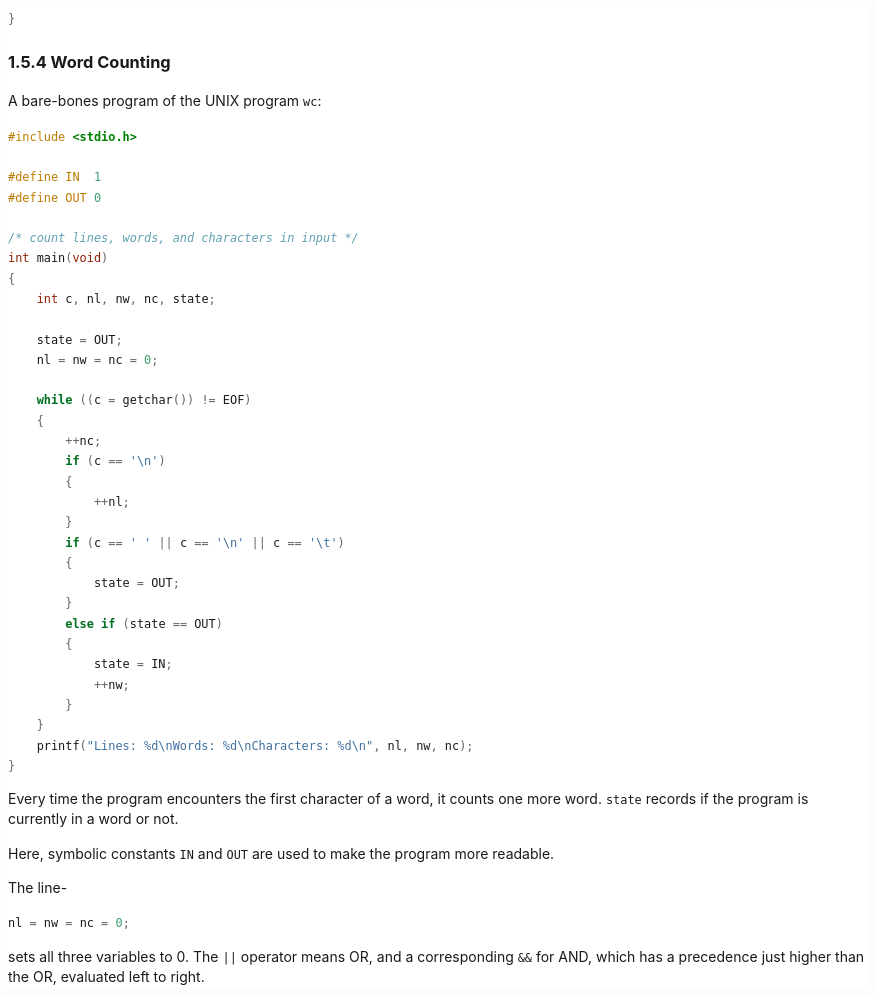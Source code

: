 ```c
}
```

### 1.5.4 Word Counting

A bare-bones program of the UNIX program `wc`:

```c
#include <stdio.h>

#define IN  1
#define OUT 0

/* count lines, words, and characters in input */
int main(void)
{
    int c, nl, nw, nc, state;

    state = OUT;
    nl = nw = nc = 0;

    while ((c = getchar()) != EOF)
    {
        ++nc;
        if (c == '\n')
        {
            ++nl;
        }
        if (c == ' ' || c == '\n' || c == '\t')
        {
            state = OUT;
        }
        else if (state == OUT) 
        {
            state = IN;
            ++nw;
        }
    }
    printf("Lines: %d\nWords: %d\nCharacters: %d\n", nl, nw, nc);
}
```

Every time the program encounters the first character of a word, it counts one more word. `state` records if the program is currently in a word or not.

Here, symbolic constants `IN` and `OUT` are used to make the program more readable.

The line-

```c
nl = nw = nc = 0;
```

sets all three variables to 0. The `||` operator means OR, and a corresponding `&&` for AND, which has a precedence just higher than the OR, evaluated left to right.
